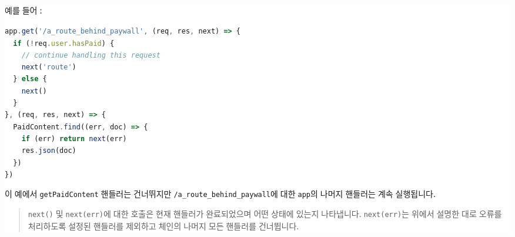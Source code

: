 예를 들어 :

```javascript
app.get('/a_route_behind_paywall', (req, res, next) => {
  if (!req.user.hasPaid) {
    // continue handling this request
    next('route')
  } else {
    next()
  }
}, (req, res, next) => {
  PaidContent.find((err, doc) => {
    if (err) return next(err)
    res.json(doc)
  })
})
```

이 예에서 `getPaidContent` 핸들러는 건너뛰지만 `/a_route_behind_paywall`에 대한 `app`의 나머지 핸들러는 계속 실행됩니다.

> `next()` 및 `next(err)`에 대한 호출은 현재 핸들러가 완료되었으며 어떤 상태에 있는지 나타냅니다. `next(err)`는 위에서 설명한 대로 오류를 처리하도록 설정된 핸들러를 제외하고 체인의 나머지 모든 핸들러를 건너뜁니다.
